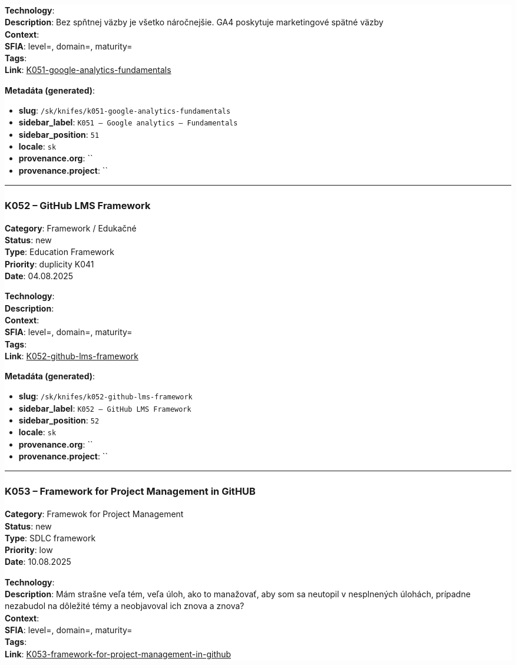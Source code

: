 **Technology**:   
**Description**: Bez spňtnej väzby je všetko náročnejšie. GA4 poskytuje marketingové spätné väzby  
**Context**:   
**SFIA**: level=, domain=, maturity=  
**Tags**:   
**Link**: [K051-google-analytics-fundamentals](./K051-google-analytics-fundamentals/K051-google-analytics-fundamentals.md)

**Metadáta (generated)**:  
- **slug**: `/sk/knifes/k051-google-analytics-fundamentals`  
- **sidebar_label**: `K051 – Google analytics – Fundamentals`  
- **sidebar_position**: `51`  
- **locale**: `sk`  
- **provenance.org**: ``  
- **provenance.project**: ``

---

### K052 – GitHub LMS Framework

**Category**: Framework / Edukačné  
**Status**: new  
**Type**: Education Framework  
**Priority**: duplicity K041  
**Date**: 04.08.2025

**Technology**:   
**Description**:   
**Context**:   
**SFIA**: level=, domain=, maturity=  
**Tags**:   
**Link**: [K052-github-lms-framework](./K052-github-lms-framework/K052-github-lms-framework.md)

**Metadáta (generated)**:  
- **slug**: `/sk/knifes/k052-github-lms-framework`  
- **sidebar_label**: `K052 – GitHub LMS Framework`  
- **sidebar_position**: `52`  
- **locale**: `sk`  
- **provenance.org**: ``  
- **provenance.project**: ``

---

### K053 – Framework for Project Management in GitHUB

**Category**: Framewok for Project Management  
**Status**: new  
**Type**: SDLC framework  
**Priority**: low  
**Date**: 10.08.2025

**Technology**:   
**Description**: Mám strašne veľa tém, veľa úloh, ako to manažovať, aby som sa neutopil v nesplnených úlohách, prípadne nezabudol na dôležité témy a neobjavoval ich znova a znova?  
**Context**:   
**SFIA**: level=, domain=, maturity=  
**Tags**:   
**Link**: [K053-framework-for-project-management-in-github](./K053-framework-for-project-management-in-github/K053-framework-for-project-management-in-github.md)
